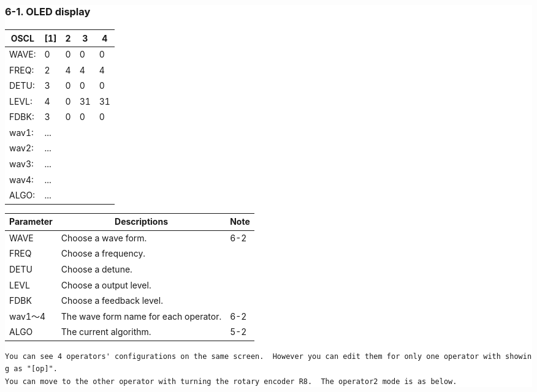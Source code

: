 ### 6-1. OLED display
|OSCL|[1]|2|3|4|
|----|-----|-----|----|----|
|WAVE:|0|0|0|0|
|FREQ:|2|4|4|4|
|DETU:|3|0|0|0|
|LEVL:|4|0|31|31|
|FDBK:|3|0|0|0|
|wav1:|...||||
|wav2:|...||||
|wav3:|...||||
|wav4:|...||||
|ALGO:|...||||
  
|Parameter|Descriptions|Note|
|----|----|----|
|WAVE|Choose a wave form.|6-2|
|FREQ|Choose a frequency.||
|DETU|Choose a detune.||
|LEVL|Choose a output level.||
|FDBK|Choose a feedback level.||
|wav1〜4|The wave form name for each operator.|6-2|
|ALGO|The current algorithm.|5-2|

	You can see 4 operators' configurations on the same screen.  However you can edit them for only one operator with showing as "[op]".  
	You can move to the other operator with turning the rotary encoder R8.  The operator2 mode is as below.    